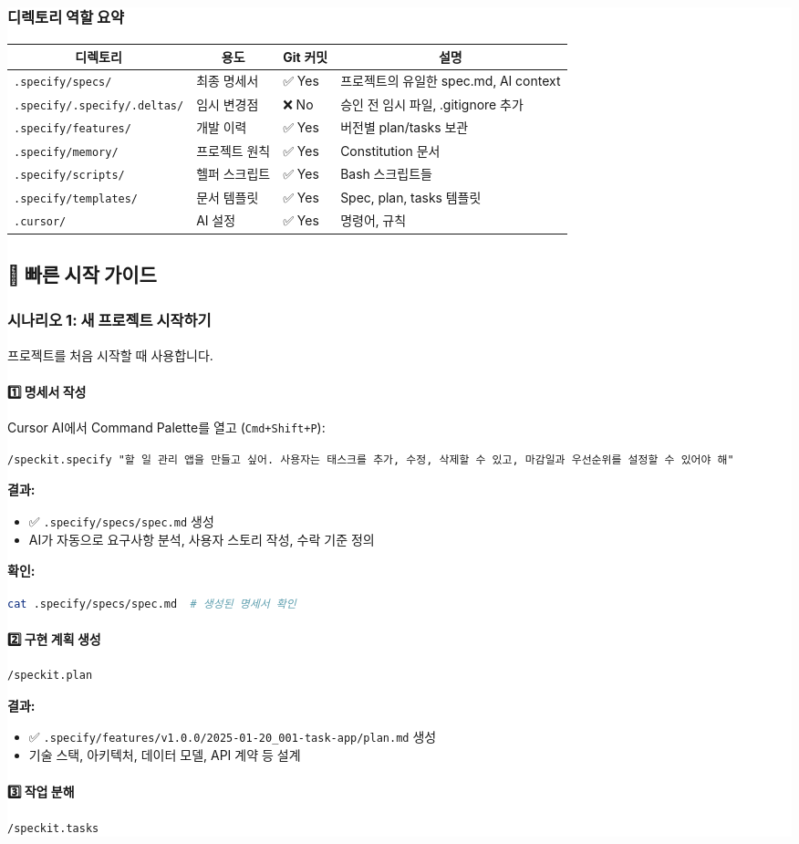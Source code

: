 ### 디렉토리 역할 요약

| 디렉토리 | 용도 | Git 커밋 | 설명 |
|----------|------|----------|------|
| `.specify/specs/` | 최종 명세서 | ✅ Yes | 프로젝트의 유일한 spec.md, AI context |
| `.specify/.specify/.deltas/` | 임시 변경점 | ❌ No | 승인 전 임시 파일, .gitignore 추가 |
| `.specify/features/` | 개발 이력 | ✅ Yes | 버전별 plan/tasks 보관 |
| `.specify/memory/` | 프로젝트 원칙 | ✅ Yes | Constitution 문서 |
| `.specify/scripts/` | 헬퍼 스크립트 | ✅ Yes | Bash 스크립트들 |
| `.specify/templates/` | 문서 템플릿 | ✅ Yes | Spec, plan, tasks 템플릿 |
| `.cursor/` | AI 설정 | ✅ Yes | 명령어, 규칙 |

## 🚀 빠른 시작 가이드

### 시나리오 1: 새 프로젝트 시작하기

프로젝트를 처음 시작할 때 사용합니다.

#### 1️⃣ 명세서 작성

Cursor AI에서 Command Palette를 열고 (`Cmd+Shift+P`):

```
/speckit.specify "할 일 관리 앱을 만들고 싶어. 사용자는 태스크를 추가, 수정, 삭제할 수 있고, 마감일과 우선순위를 설정할 수 있어야 해"
```

**결과:**
- ✅ `.specify/specs/spec.md` 생성
- AI가 자동으로 요구사항 분석, 사용자 스토리 작성, 수락 기준 정의

**확인:**
```bash
cat .specify/specs/spec.md  # 생성된 명세서 확인
```

#### 2️⃣ 구현 계획 생성

```
/speckit.plan
```

**결과:**
- ✅ `.specify/features/v1.0.0/2025-01-20_001-task-app/plan.md` 생성
- 기술 스택, 아키텍처, 데이터 모델, API 계약 등 설계

#### 3️⃣ 작업 분해

```
/speckit.tasks
```
